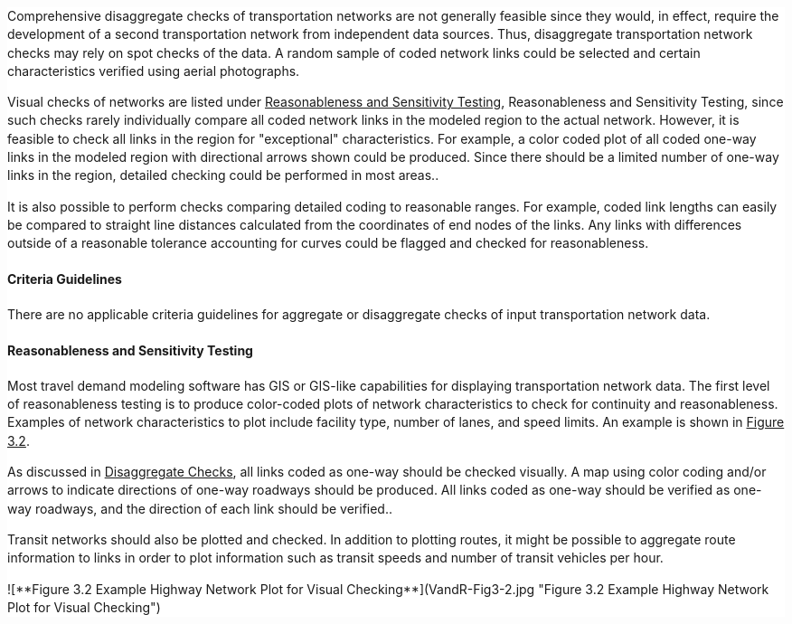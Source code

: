 Comprehensive disaggregate checks of transportation networks are not generally feasible since they would, in effect, require the development of a second transportation network from independent data sources. Thus, disaggregate transportation network checks may rely on spot checks of the data. A random sample of coded network links could be selected and certain characteristics verified using aerial photographs.

Visual checks of networks are listed under [Reasonableness and Sensitivity Testing](#Reasonableness_and_Sensitivity_Testing), Reasonableness and Sensitivity Testing, since such checks rarely individually compare all coded network links in the modeled region to the actual network. However, it is feasible to check all links in the region for "exceptional" characteristics. For example, a color coded plot of all coded one-way links in the modeled region with directional arrows shown could be produced. Since there should be a limited number of one-way links in the region, detailed checking could be performed in most areas..

It is also possible to perform checks comparing detailed coding to reasonable ranges. For example, coded link lengths can easily be compared to straight line distances calculated from the coordinates of end nodes of the links. Any links with differences outside of a reasonable tolerance accounting for curves could be flagged and checked for reasonableness.

#### Criteria Guidelines

There are no applicable criteria guidelines for aggregate or disaggregate checks of input transportation network data.

#### Reasonableness and Sensitivity Testing

Most travel demand modeling software has GIS or GIS-like capabilities for displaying transportation network data. The first level of reasonableness testing is to produce color-coded plots of network characteristics to check for continuity and reasonableness. Examples of network characteristics to plot include facility type, number of lanes, and speed limits. An example is shown in [Figure 3.2](#Figure-f3-2).

As discussed in [Disaggregate Checks](#Disaggregate_Checks), all links coded as one-way should be checked visually. A map using color coding and/or arrows to indicate directions of one-way roadways should be produced. All links coded as one-way should be verified as one-way roadways, and the direction of each link should be verified..

Transit networks should also be plotted and checked. In addition to plotting routes, it might be possible to aggregate route information to links in order to plot information such as transit speeds and number of transit vehicles per hour.

<div id="Figure-f3-2">
![**Figure 3.2 Example Highway Network Plot for Visual Checking**](VandR-Fig3-2.jpg "Figure 3.2 Example Highway Network Plot for Visual Checking")
